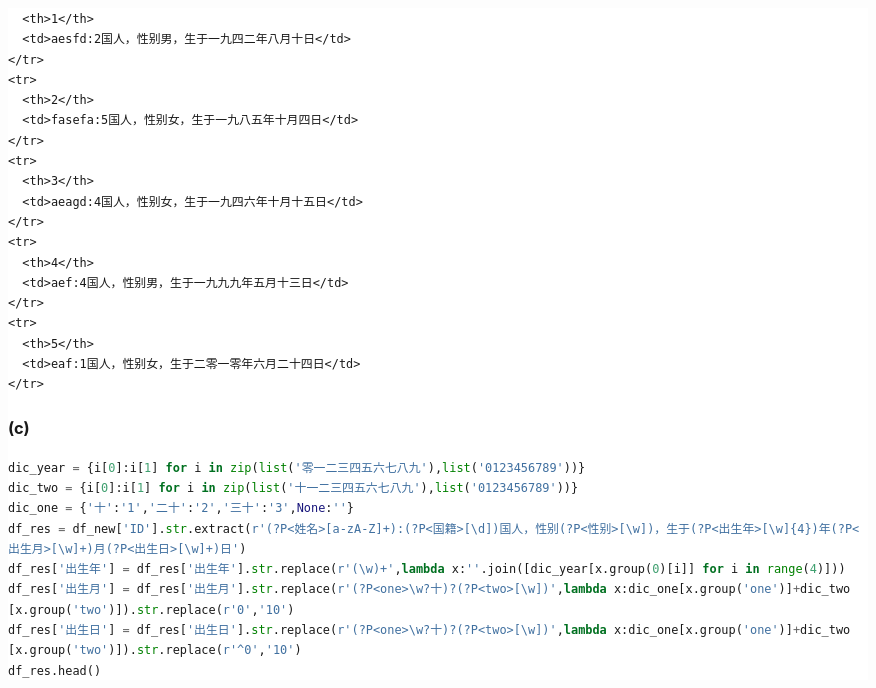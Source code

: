       <th>1</th>
      <td>aesfd:2国人，性别男，生于一九四二年八月十日</td>
    </tr>
    <tr>
      <th>2</th>
      <td>fasefa:5国人，性别女，生于一九八五年十月四日</td>
    </tr>
    <tr>
      <th>3</th>
      <td>aeagd:4国人，性别女，生于一九四六年十月十五日</td>
    </tr>
    <tr>
      <th>4</th>
      <td>aef:4国人，性别男，生于一九九九年五月十三日</td>
    </tr>
    <tr>
      <th>5</th>
      <td>eaf:1国人，性别女，生于二零一零年六月二十四日</td>
    </tr>
  </tbody>
</table>
</div>



### (c)


```python
dic_year = {i[0]:i[1] for i in zip(list('零一二三四五六七八九'),list('0123456789'))}
dic_two = {i[0]:i[1] for i in zip(list('十一二三四五六七八九'),list('0123456789'))}
dic_one = {'十':'1','二十':'2','三十':'3',None:''}
df_res = df_new['ID'].str.extract(r'(?P<姓名>[a-zA-Z]+):(?P<国籍>[\d])国人，性别(?P<性别>[\w])，生于(?P<出生年>[\w]{4})年(?P<出生月>[\w]+)月(?P<出生日>[\w]+)日')
df_res['出生年'] = df_res['出生年'].str.replace(r'(\w)+',lambda x:''.join([dic_year[x.group(0)[i]] for i in range(4)]))
df_res['出生月'] = df_res['出生月'].str.replace(r'(?P<one>\w?十)?(?P<two>[\w])',lambda x:dic_one[x.group('one')]+dic_two[x.group('two')]).str.replace(r'0','10')
df_res['出生日'] = df_res['出生日'].str.replace(r'(?P<one>\w?十)?(?P<two>[\w])',lambda x:dic_one[x.group('one')]+dic_two[x.group('two')]).str.replace(r'^0','10')
df_res.head()
```




<div>
<style scoped>
    .dataframe tbody tr th:only-of-type {
        vertical-align: middle;
    }

    .dataframe tbody tr th {
        vertical-align: top;
    }
